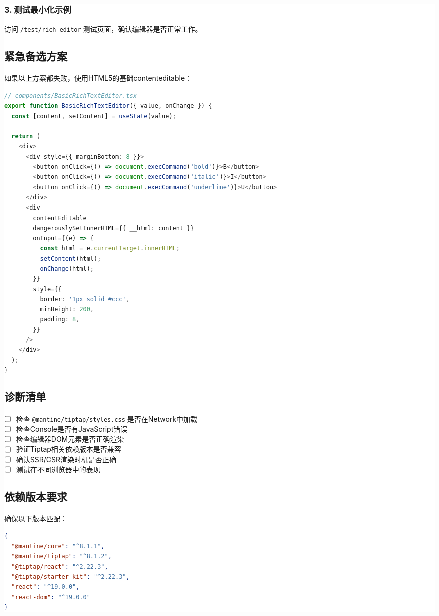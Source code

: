 ### 3. 测试最小化示例
访问 `/test/rich-editor` 测试页面，确认编辑器是否正常工作。

## 紧急备选方案

如果以上方案都失败，使用HTML5的基础contenteditable：

```typescript
// components/BasicRichTextEditor.tsx
export function BasicRichTextEditor({ value, onChange }) {
  const [content, setContent] = useState(value);
  
  return (
    <div>
      <div style={{ marginBottom: 8 }}>
        <button onClick={() => document.execCommand('bold')}>B</button>
        <button onClick={() => document.execCommand('italic')}>I</button>
        <button onClick={() => document.execCommand('underline')}>U</button>
      </div>
      <div
        contentEditable
        dangerouslySetInnerHTML={{ __html: content }}
        onInput={(e) => {
          const html = e.currentTarget.innerHTML;
          setContent(html);
          onChange(html);
        }}
        style={{
          border: '1px solid #ccc',
          minHeight: 200,
          padding: 8,
        }}
      />
    </div>
  );
}
```

## 诊断清单

- [ ] 检查 `@mantine/tiptap/styles.css` 是否在Network中加载
- [ ] 检查Console是否有JavaScript错误
- [ ] 检查编辑器DOM元素是否正确渲染
- [ ] 验证Tiptap相关依赖版本是否兼容
- [ ] 确认SSR/CSR渲染时机是否正确
- [ ] 测试在不同浏览器中的表现

## 依赖版本要求

确保以下版本匹配：
```json
{
  "@mantine/core": "^8.1.1",
  "@mantine/tiptap": "^8.1.2",
  "@tiptap/react": "^2.22.3",
  "@tiptap/starter-kit": "^2.22.3",
  "react": "^19.0.0",
  "react-dom": "^19.0.0"
}
```
